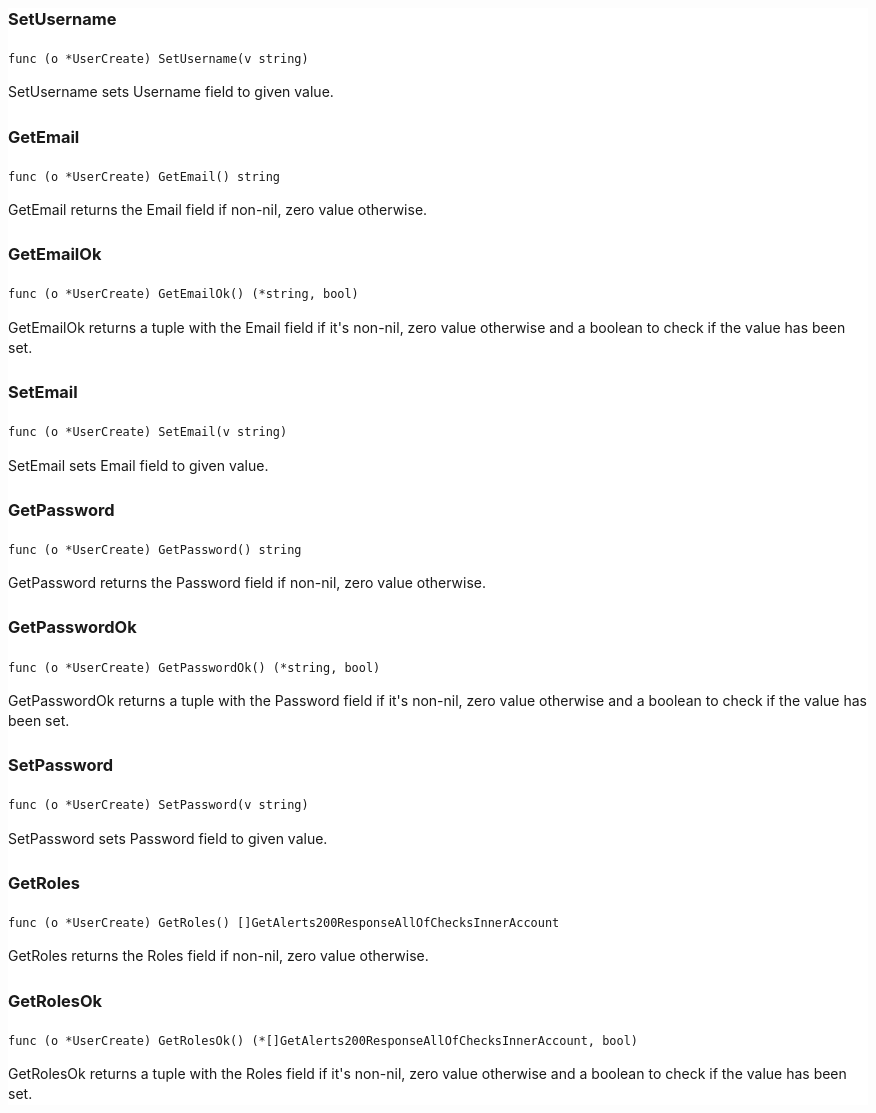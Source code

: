 ### SetUsername

`func (o *UserCreate) SetUsername(v string)`

SetUsername sets Username field to given value.


### GetEmail

`func (o *UserCreate) GetEmail() string`

GetEmail returns the Email field if non-nil, zero value otherwise.

### GetEmailOk

`func (o *UserCreate) GetEmailOk() (*string, bool)`

GetEmailOk returns a tuple with the Email field if it's non-nil, zero value otherwise
and a boolean to check if the value has been set.

### SetEmail

`func (o *UserCreate) SetEmail(v string)`

SetEmail sets Email field to given value.


### GetPassword

`func (o *UserCreate) GetPassword() string`

GetPassword returns the Password field if non-nil, zero value otherwise.

### GetPasswordOk

`func (o *UserCreate) GetPasswordOk() (*string, bool)`

GetPasswordOk returns a tuple with the Password field if it's non-nil, zero value otherwise
and a boolean to check if the value has been set.

### SetPassword

`func (o *UserCreate) SetPassword(v string)`

SetPassword sets Password field to given value.


### GetRoles

`func (o *UserCreate) GetRoles() []GetAlerts200ResponseAllOfChecksInnerAccount`

GetRoles returns the Roles field if non-nil, zero value otherwise.

### GetRolesOk

`func (o *UserCreate) GetRolesOk() (*[]GetAlerts200ResponseAllOfChecksInnerAccount, bool)`

GetRolesOk returns a tuple with the Roles field if it's non-nil, zero value otherwise
and a boolean to check if the value has been set.
